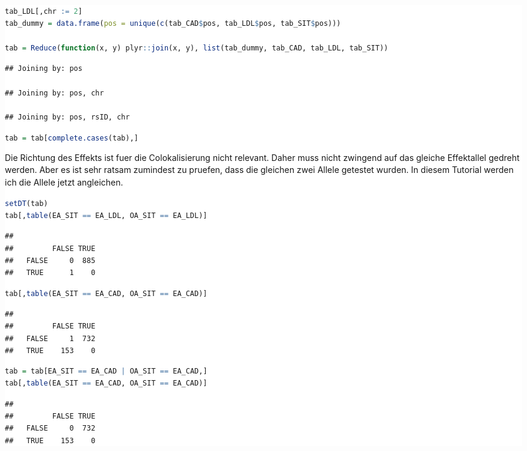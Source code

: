 ``` r
tab_LDL[,chr := 2]
tab_dummy = data.frame(pos = unique(c(tab_CAD$pos, tab_LDL$pos, tab_SIT$pos)))

tab = Reduce(function(x, y) plyr::join(x, y), list(tab_dummy, tab_CAD, tab_LDL, tab_SIT))
```

    ## Joining by: pos

    ## Joining by: pos, chr

    ## Joining by: pos, rsID, chr

``` r
tab = tab[complete.cases(tab),]
```

Die Richtung des Effekts ist fuer die Colokalisierung nicht relevant.
Daher muss nicht zwingend auf das gleiche Effektallel gedreht werden.
Aber es ist sehr ratsam zumindest zu pruefen, dass die gleichen zwei
Allele getestet wurden. In diesem Tutorial werden ich die Allele jetzt
angleichen.

``` r
setDT(tab)
tab[,table(EA_SIT == EA_LDL, OA_SIT == EA_LDL)]
```

    ##        
    ##         FALSE TRUE
    ##   FALSE     0  885
    ##   TRUE      1    0

``` r
tab[,table(EA_SIT == EA_CAD, OA_SIT == EA_CAD)]
```

    ##        
    ##         FALSE TRUE
    ##   FALSE     1  732
    ##   TRUE    153    0

``` r
tab = tab[EA_SIT == EA_CAD | OA_SIT == EA_CAD,]
tab[,table(EA_SIT == EA_CAD, OA_SIT == EA_CAD)]
```

    ##        
    ##         FALSE TRUE
    ##   FALSE     0  732
    ##   TRUE    153    0
